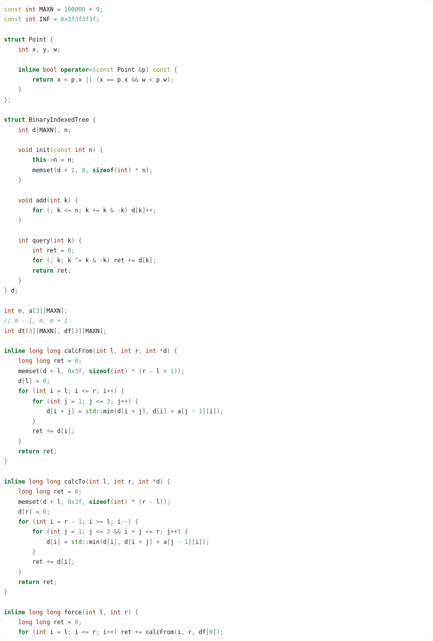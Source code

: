 ``` cpp
const int MAXN = 100000 + 9;
const int INF = 0x3f3f3f3f;

struct Point {
    int x, y, w;

    inline bool operator<(const Point &p) const {
        return x < p.x || (x == p.x && w < p.w);
    }
};

struct BinaryIndexedTree {
    int d[MAXN], n;

    void init(const int n) {
        this->n = n;
        memset(d + 1, 0, sizeof(int) * n);
    }

    void add(int k) {
        for (; k <= n; k += k & -k) d[k]++;
    }

    int query(int k) {
        int ret = 0;
        for (; k; k ^= k & -k) ret += d[k];
        return ret;
    }
} d;

int n, a[3][MAXN];
// m - 1, m, m + 1
int dt[3][MAXN], df[3][MAXN];

inline long long calcFrom(int l, int r, int *d) {
    long long ret = 0;
    memset(d + l, 0x3f, sizeof(int) * (r - l + 1));
    d[l] = 0;
    for (int i = l; i <= r; i++) {
        for (int j = 1; j <= 3; j++) {
            d[i + j] = std::min(d[i + j], d[i] + a[j - 1][i]);
        }
        ret += d[i];
    }
    return ret;
}

inline long long calcTo(int l, int r, int *d) {
    long long ret = 0;
    memset(d + l, 0x3f, sizeof(int) * (r - l));
    d[r] = 0;
    for (int i = r - 1; i >= l; i--) {
        for (int j = 1; j <= 3 && i + j <= r; j++) {
            d[i] = std::min(d[i], d[i + j] + a[j - 1][i]);
        }
        ret += d[i];
    }
    return ret;
}

inline long long force(int l, int r) {
    long long ret = 0;
    for (int i = l; i <= r; i++) ret += calcFrom(i, r, df[0]);
```